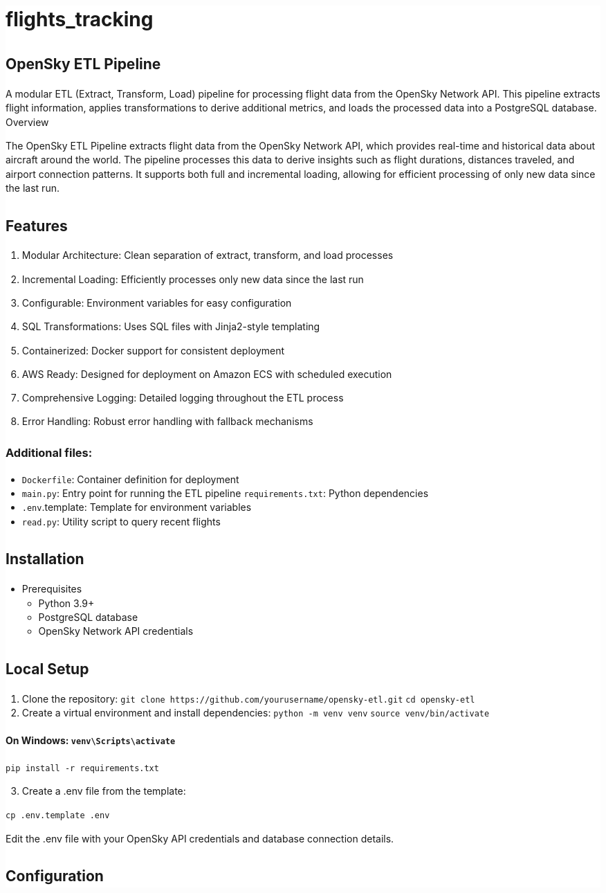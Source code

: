 # flights_tracking

## OpenSky ETL Pipeline

A modular ETL (Extract, Transform, Load) pipeline for processing flight data from the OpenSky Network API. This pipeline extracts flight information, applies transformations to derive additional metrics, and loads the processed data into a PostgreSQL database.
Overview

The OpenSky ETL Pipeline extracts flight data from the OpenSky Network API, which provides real-time and historical data about aircraft around the world. The pipeline processes this data to derive insights such as flight durations, distances traveled, and airport connection patterns. It supports both full and incremental loading, allowing for efficient processing of only new data since the last run.

## Features

1. Modular Architecture: Clean separation of extract, transform, and load processes

2. Incremental Loading: Efficiently processes only new data since the last run

3. Configurable: Environment variables for easy configuration

4. SQL Transformations: Uses SQL files with Jinja2-style templating

5. Containerized: Docker support for consistent deployment

6. AWS Ready: Designed for deployment on Amazon ECS with scheduled execution

7. Comprehensive Logging: Detailed logging throughout the ETL process

8. Error Handling: Robust error handling with fallback mechanisms

### Additional files:

- ```Dockerfile```: Container definition for deployment
- ```main.py```: Entry point for running the ETL pipeline
```requirements.txt```: Python dependencies
- ```.env```.template: Template for environment variables
- ```read.py```: Utility script to query recent flights

## Installation

- Prerequisites
    - Python 3.9+
    - PostgreSQL database
    - OpenSky Network API credentials
    
## Local Setup

1. Clone the repository:
```git clone https://github.com/yourusername/opensky-etl.git```
```cd opensky-etl ```
2. Create a virtual environment and install dependencies:
```python -m venv venv```
```source venv/bin/activate```  
#### On Windows: ```venv\Scripts\activate```

```pip install -r requirements.txt```

3. Create a .env file from the template:

```cp .env.template .env```

Edit the .env file with your OpenSky API credentials and database connection details.

## Configuration
```